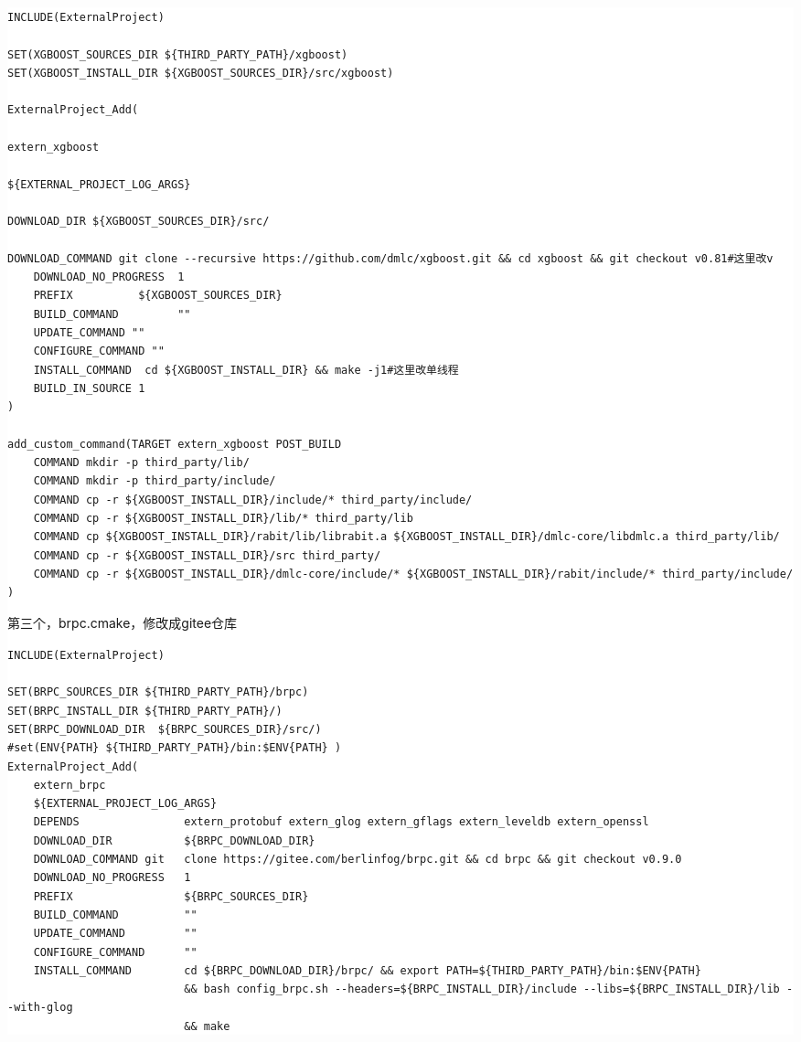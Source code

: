 ```
INCLUDE(ExternalProject)

SET(XGBOOST_SOURCES_DIR ${THIRD_PARTY_PATH}/xgboost)
SET(XGBOOST_INSTALL_DIR ${XGBOOST_SOURCES_DIR}/src/xgboost)

ExternalProject_Add(

extern_xgboost

${EXTERNAL_PROJECT_LOG_ARGS}

DOWNLOAD_DIR ${XGBOOST_SOURCES_DIR}/src/

DOWNLOAD_COMMAND git clone --recursive https://github.com/dmlc/xgboost.git && cd xgboost && git checkout v0.81#这里改v
    DOWNLOAD_NO_PROGRESS  1
    PREFIX          ${XGBOOST_SOURCES_DIR}
    BUILD_COMMAND         ""
    UPDATE_COMMAND ""
    CONFIGURE_COMMAND ""
    INSTALL_COMMAND  cd ${XGBOOST_INSTALL_DIR} && make -j1#这里改单线程
    BUILD_IN_SOURCE 1
)

add_custom_command(TARGET extern_xgboost POST_BUILD
    COMMAND mkdir -p third_party/lib/
    COMMAND mkdir -p third_party/include/
    COMMAND cp -r ${XGBOOST_INSTALL_DIR}/include/* third_party/include/
    COMMAND cp -r ${XGBOOST_INSTALL_DIR}/lib/* third_party/lib
    COMMAND cp ${XGBOOST_INSTALL_DIR}/rabit/lib/librabit.a ${XGBOOST_INSTALL_DIR}/dmlc-core/libdmlc.a third_party/lib/
    COMMAND cp -r ${XGBOOST_INSTALL_DIR}/src third_party/
    COMMAND cp -r ${XGBOOST_INSTALL_DIR}/dmlc-core/include/* ${XGBOOST_INSTALL_DIR}/rabit/include/* third_party/include/
)

```

第三个，brpc.cmake，修改成gitee仓库

```
INCLUDE(ExternalProject)

SET(BRPC_SOURCES_DIR ${THIRD_PARTY_PATH}/brpc)
SET(BRPC_INSTALL_DIR ${THIRD_PARTY_PATH}/)
SET(BRPC_DOWNLOAD_DIR  ${BRPC_SOURCES_DIR}/src/)
#set(ENV{PATH} ${THIRD_PARTY_PATH}/bin:$ENV{PATH} )
ExternalProject_Add(
    extern_brpc
    ${EXTERNAL_PROJECT_LOG_ARGS}
    DEPENDS                extern_protobuf extern_glog extern_gflags extern_leveldb extern_openssl 
    DOWNLOAD_DIR           ${BRPC_DOWNLOAD_DIR}
    DOWNLOAD_COMMAND git   clone https://gitee.com/berlinfog/brpc.git && cd brpc && git checkout v0.9.0
    DOWNLOAD_NO_PROGRESS   1
    PREFIX                 ${BRPC_SOURCES_DIR}
    BUILD_COMMAND          ""
    UPDATE_COMMAND         ""
    CONFIGURE_COMMAND      ""
    INSTALL_COMMAND        cd ${BRPC_DOWNLOAD_DIR}/brpc/ && export PATH=${THIRD_PARTY_PATH}/bin:$ENV{PATH}
                           && bash config_brpc.sh --headers=${BRPC_INSTALL_DIR}/include --libs=${BRPC_INSTALL_DIR}/lib --with-glog
                           && make
```